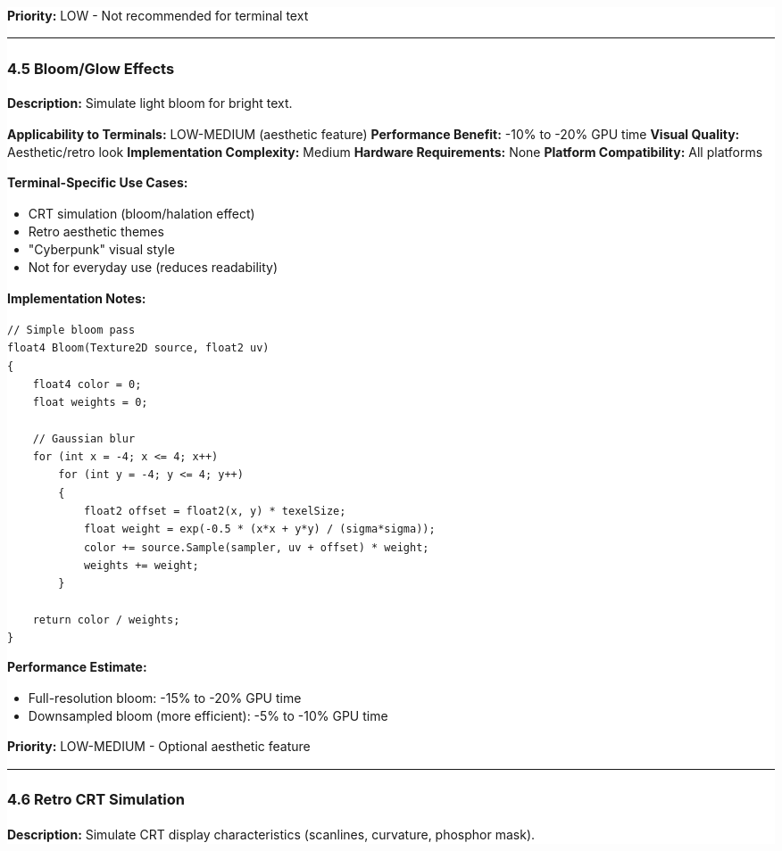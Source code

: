 **Priority:** LOW - Not recommended for terminal text

---

### 4.5 Bloom/Glow Effects

**Description:** Simulate light bloom for bright text.

**Applicability to Terminals:** LOW-MEDIUM (aesthetic feature)
**Performance Benefit:** -10% to -20% GPU time
**Visual Quality:** Aesthetic/retro look
**Implementation Complexity:** Medium
**Hardware Requirements:** None
**Platform Compatibility:** All platforms

**Terminal-Specific Use Cases:**
- CRT simulation (bloom/halation effect)
- Retro aesthetic themes
- "Cyberpunk" visual style
- Not for everyday use (reduces readability)

**Implementation Notes:**
```hlsl
// Simple bloom pass
float4 Bloom(Texture2D source, float2 uv)
{
    float4 color = 0;
    float weights = 0;

    // Gaussian blur
    for (int x = -4; x <= 4; x++)
        for (int y = -4; y <= 4; y++)
        {
            float2 offset = float2(x, y) * texelSize;
            float weight = exp(-0.5 * (x*x + y*y) / (sigma*sigma));
            color += source.Sample(sampler, uv + offset) * weight;
            weights += weight;
        }

    return color / weights;
}
```

**Performance Estimate:**
- Full-resolution bloom: -15% to -20% GPU time
- Downsampled bloom (more efficient): -5% to -10% GPU time

**Priority:** LOW-MEDIUM - Optional aesthetic feature

---

### 4.6 Retro CRT Simulation

**Description:** Simulate CRT display characteristics (scanlines, curvature, phosphor mask).
